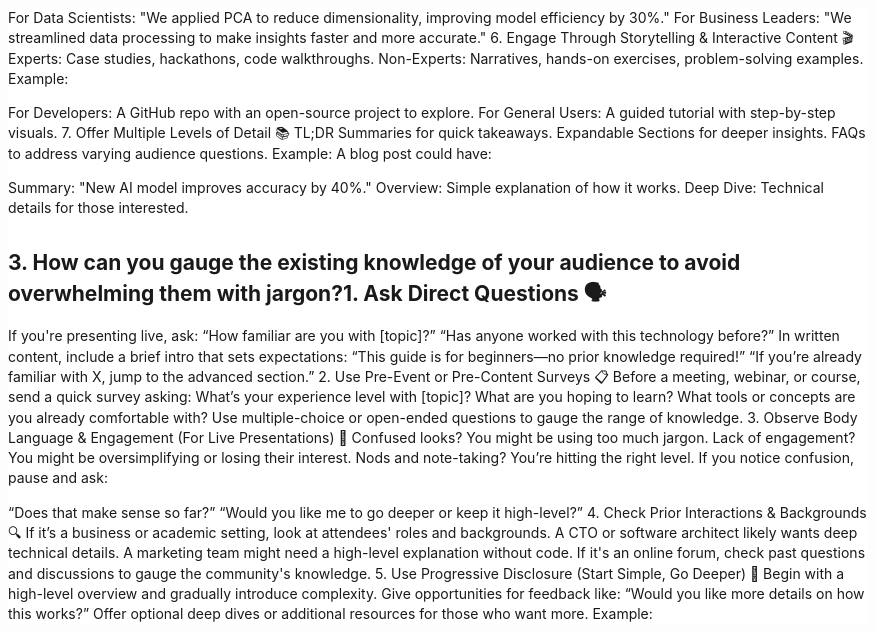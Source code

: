 For Data Scientists: "We applied PCA to reduce dimensionality, improving model efficiency by 30%."
For Business Leaders: "We streamlined data processing to make insights faster and more accurate."
6. Engage Through Storytelling & Interactive Content 🎬
Experts: Case studies, hackathons, code walkthroughs.
Non-Experts: Narratives, hands-on exercises, problem-solving examples.
Example:

For Developers: A GitHub repo with an open-source project to explore.
For General Users: A guided tutorial with step-by-step visuals.
7. Offer Multiple Levels of Detail 📚
TL;DR Summaries for quick takeaways.
Expandable Sections for deeper insights.
FAQs to address varying audience questions.
Example:
A blog post could have:

Summary: "New AI model improves accuracy by 40%."
Overview: Simple explanation of how it works.
Deep Dive: Technical details for those interested.

## 3. How can you gauge the existing knowledge of your audience to avoid overwhelming them with jargon?1. Ask Direct Questions 🗣️
If you're presenting live, ask:
“How familiar are you with [topic]?”
“Has anyone worked with this technology before?”
In written content, include a brief intro that sets expectations:
“This guide is for beginners—no prior knowledge required!”
“If you’re already familiar with X, jump to the advanced section.”
2. Use Pre-Event or Pre-Content Surveys 📋
Before a meeting, webinar, or course, send a quick survey asking:
What’s your experience level with [topic]?
What are you hoping to learn?
What tools or concepts are you already comfortable with?
Use multiple-choice or open-ended questions to gauge the range of knowledge.
3. Observe Body Language & Engagement (For Live Presentations) 👀
Confused looks? You might be using too much jargon.
Lack of engagement? You might be oversimplifying or losing their interest.
Nods and note-taking? You’re hitting the right level.
If you notice confusion, pause and ask:

“Does that make sense so far?”
“Would you like me to go deeper or keep it high-level?”
4. Check Prior Interactions & Backgrounds 🔍
If it’s a business or academic setting, look at attendees' roles and backgrounds.
A CTO or software architect likely wants deep technical details.
A marketing team might need a high-level explanation without code.
If it's an online forum, check past questions and discussions to gauge the community's knowledge.
5. Use Progressive Disclosure (Start Simple, Go Deeper) 🔄
Begin with a high-level overview and gradually introduce complexity.
Give opportunities for feedback like:
“Would you like more details on how this works?”
Offer optional deep dives or additional resources for those who want more.
Example:
